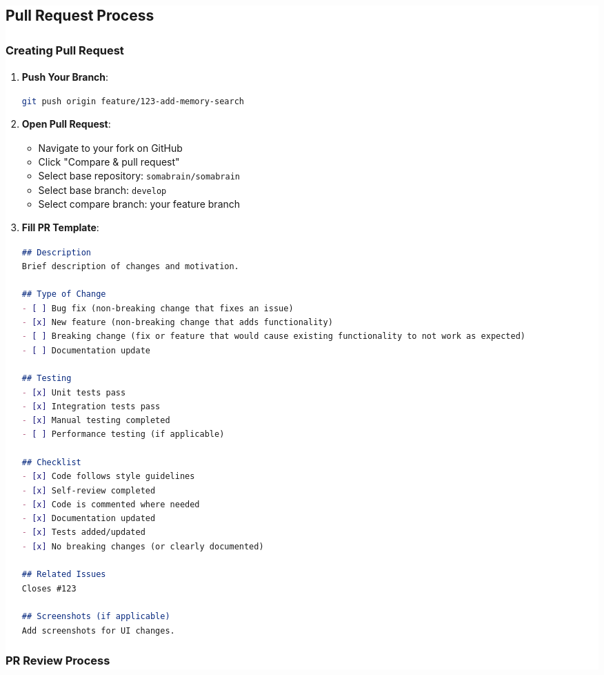 
## Pull Request Process

### Creating Pull Request

1. **Push Your Branch**:
   ```bash
   git push origin feature/123-add-memory-search
   ```

2. **Open Pull Request**:
   - Navigate to your fork on GitHub
   - Click "Compare & pull request"
   - Select base repository: `somabrain/somabrain`
   - Select base branch: `develop`
   - Select compare branch: your feature branch

3. **Fill PR Template**:
   ```markdown
   ## Description
   Brief description of changes and motivation.
   
   ## Type of Change
   - [ ] Bug fix (non-breaking change that fixes an issue)
   - [x] New feature (non-breaking change that adds functionality) 
   - [ ] Breaking change (fix or feature that would cause existing functionality to not work as expected)
   - [ ] Documentation update
   
   ## Testing
   - [x] Unit tests pass
   - [x] Integration tests pass
   - [x] Manual testing completed
   - [ ] Performance testing (if applicable)
   
   ## Checklist
   - [x] Code follows style guidelines
   - [x] Self-review completed
   - [x] Code is commented where needed
   - [x] Documentation updated
   - [x] Tests added/updated
   - [x] No breaking changes (or clearly documented)
   
   ## Related Issues
   Closes #123
   
   ## Screenshots (if applicable)
   Add screenshots for UI changes.
   ```

### PR Review Process

